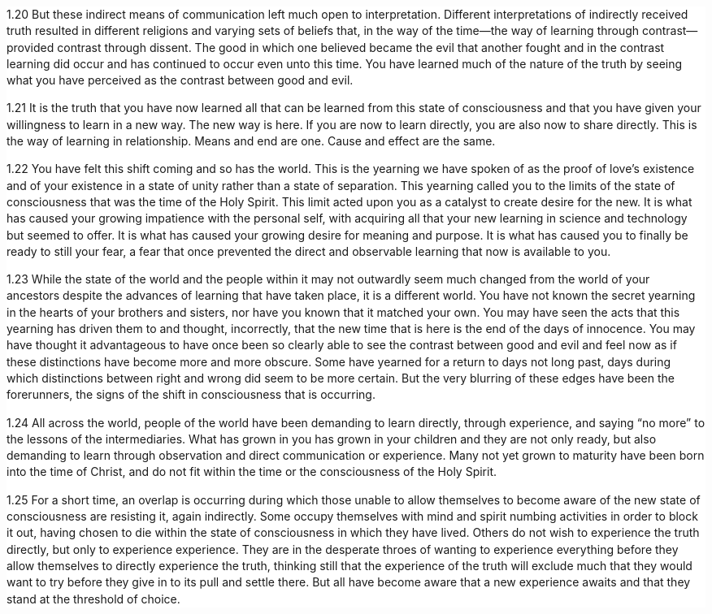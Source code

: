 1.20 But these indirect means of communication left much open to
interpretation.  Different interpretations of indirectly received truth
resulted in different religions and varying sets of beliefs that, in the
way of the time—the way of learning through contrast—provided contrast
through dissent. The good in which one believed became the evil that
another fought and in the contrast learning did occur and has continued
to occur even unto this time. You have learned much of the nature of the
truth by seeing what you have perceived as the contrast between good and
evil.

1.21 It is the truth that you have now learned all that can be learned
from this state of consciousness and that you have given your
willingness to learn in a new way. The new way is here. If you are now
to learn directly, you are also now to share directly. This is the way
of learning in relationship. Means and end are one. Cause and effect are
the same. 

1.22 You have felt this shift coming and so has the world. This is the
yearning we have spoken of as the proof of love’s existence and of your
existence in a state of unity rather than a state of separation.  This
yearning called you to the limits of the state of consciousness that was
the time of the Holy Spirit. This limit acted upon you as a catalyst to
create desire for the new. It is what has caused your growing impatience
with the personal self, with acquiring all that your new learning in
science and technology but seemed to offer. It is what has caused your
growing desire for meaning and purpose. It is what has caused you to
finally be ready to still your fear, a fear that once prevented the
direct and observable learning that now is available to you. 

1.23 While the state of the world and the people within it may not
outwardly seem much changed from the world of your ancestors despite the
advances of learning that have taken place, it is a different world. You
have not known the secret yearning in the hearts of your brothers and
sisters, nor have you known that it matched your own. You may have seen
the acts that this yearning has driven them to and thought, incorrectly,
that the new time that is here is the end of the days of innocence. You
may have thought it advantageous to have once been so clearly able to
see the contrast between good and evil and feel now as if these
distinctions have become more and more obscure. Some have yearned for a
return to days not long past, days during which distinctions between
right and wrong did seem to be more certain. But the very blurring of
these edges have been the forerunners, the signs of the shift in
consciousness that is occurring. 

1.24 All across the world, people of the world have been demanding to
learn directly, through experience, and saying “no more” to the lessons
of the intermediaries. What has grown in you has grown in your children
and they are not only ready, but also demanding to learn through
observation and direct communication or experience. Many not yet grown
to maturity have been born into the time of Christ, and do not fit
within the time or the consciousness of the Holy Spirit. 

1.25 For a short time, an overlap is occurring during which those unable
to allow themselves to become aware of the new state of consciousness
are resisting it, again indirectly. Some occupy themselves with mind and
spirit numbing activities in order to block it out, having chosen to die
within the state of consciousness in which they have lived. Others do
not wish to experience the truth directly, but only to experience
experience. They are in the desperate throes of wanting to experience
everything before they allow themselves to directly experience the
truth, thinking still that the experience of the truth will exclude much
that they would want to try before they give in to its pull and settle
there. But all have become aware that a new experience awaits and that
they stand at the threshold of choice. 
